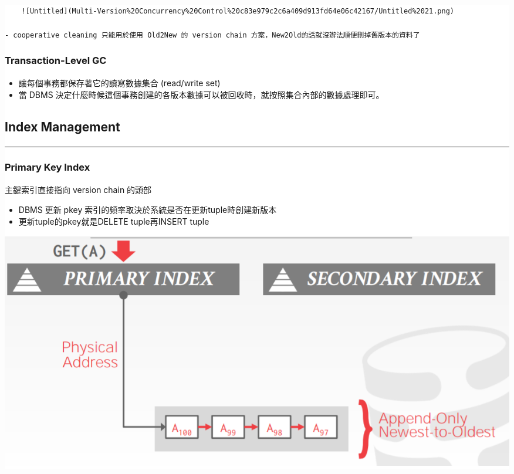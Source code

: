         ![Untitled](Multi-Version%20Concurrency%20Control%20c83e979c2c6a409d913fd64e06c42167/Untitled%2021.png)
        
    - cooperative cleaning 只能用於使用 Old2New 的 version chain 方案，New2Old的話就沒辦法順便刪掉舊版本的資料了

### Transaction-Level GC

- 讓每個事務都保存著它的讀寫數據集合 (read/write set)
- 當 DBMS 決定什麼時候這個事務創建的各版本數據可以被回收時，就按照集合內部的數據處理即可。

## Index Management

---

### Primary Key Index

主鍵索引直接指向 version chain 的頭部

- DBMS 更新 pkey 索引的頻率取決於系統是否在更新tuple時創建新版本
- 更新tuple的pkey就是DELETE tuple再INSERT tuple

![Untitled](Multi-Version%20Concurrency%20Control%20c83e979c2c6a409d913fd64e06c42167/Untitled%2022.png)
